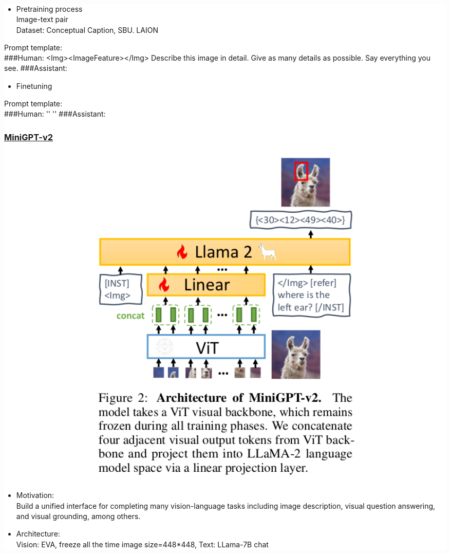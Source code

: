 - Pretraining process  
Image-text pair  
Dataset: Conceptual Caption, SBU. LAION

Prompt template:  
###Human: \<Img>\<ImageFeature>\</Img> Describe this image in detail. Give as many details as
possible. Say everything you see. ###Assistant:

- Finetuning  

Prompt template:  
###Human: '<Img><ImageFeature></Img>' '<Instruction>' ###Assistant:  

### [MiniGPT-v2](https://arxiv.org/pdf/2310.09478.pdf)
<div align="center"><img src="llm.assets/minigpt-2_architecture.png" width="60%"></div>

- Motivation:  
Build a unified interface for completing many vision-language tasks including
image description, visual question answering, and visual grounding, among others.

- Architecture:  
Vision: EVA, freeze all the time image size=448*448, 
Text: LLama-7B chat 

